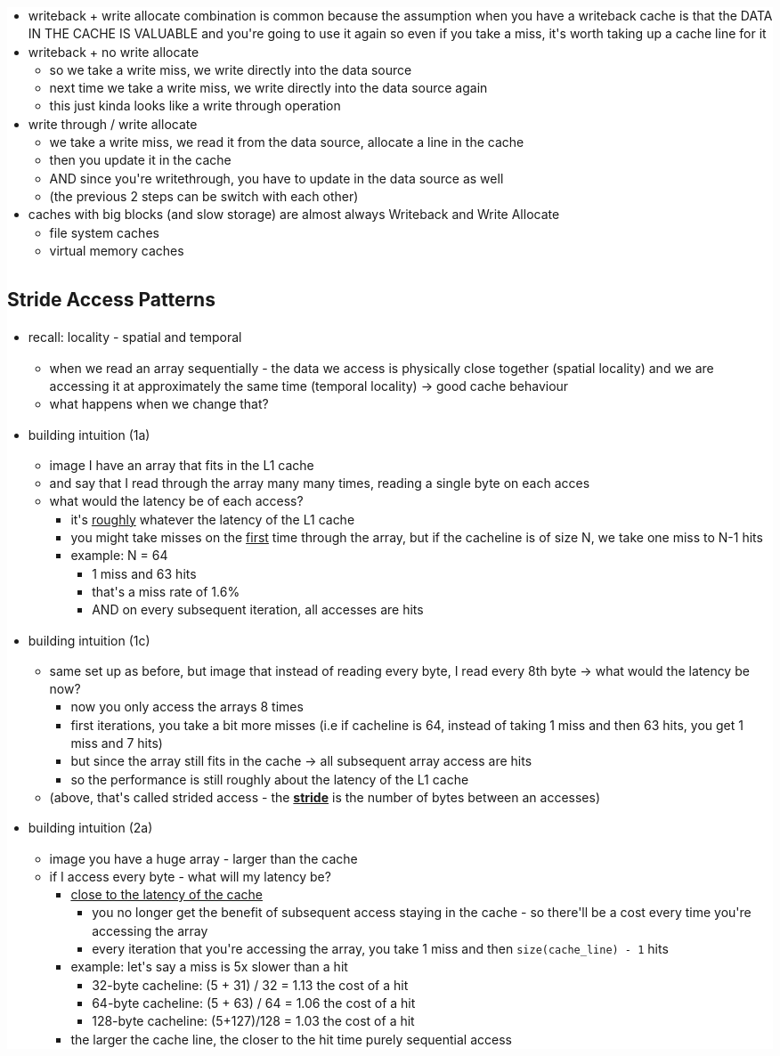   - writeback + write allocate combination is common because the assumption when you have a writeback cache is that the DATA IN THE CACHE IS VALUABLE and you're going to use it again so even if you take a miss, it's worth taking up a cache line for it
  - writeback + no write allocate
    - so we take a write miss, we write directly into the data source
    - next time we take a write miss, we write directly into the data source again
    - this just kinda looks like a write through operation
  - write through / write allocate 
    - we take a write miss, we read it from the data source, allocate a line in the cache
    - then you update it in the cache
    - AND since you're writethrough, you have to update in the data source as well
    - (the previous 2 steps can be switch with each other)
  - caches with big blocks (and slow storage) are almost always Writeback and Write Allocate
    - file system caches
    - virtual memory caches

## Stride Access Patterns

- recall: locality - spatial and temporal

  - when we read an array sequentially - the data we access is physically close together (spatial locality) and we are accessing it at approximately the same time (temporal locality) &rightarrow; good cache behaviour
  - what happens when we change that?

- building intuition (1a)

  - image I have an array that fits in the L1 cache
  - and say that I read through the array many many times, reading a single byte on each acces
  - what would the latency be of each access?
    - it's <u>roughly</u> whatever the latency of the L1 cache
    - you might take misses on the <u>first</u> time through the array, but if the cacheline is of size N, we take one miss to N-1 hits
    - example: N = 64
      - 1 miss and 63 hits
      - that's a miss rate of 1.6%
      - AND on every subsequent iteration, all accesses are hits

- building intuition (1c)

  - same set up as before, but image that instead of reading every byte, I read every 8th byte &rightarrow; what would the latency be now?
    - now you only access the arrays 8 times
    - first iterations, you take a bit more misses (i.e if cacheline is 64, instead of taking 1 miss and then 63 hits, you get 1 miss and 7 hits)
    - but since the array still fits in the cache &rightarrow; all subsequent array access are hits
    - so the performance is still roughly about the latency of the L1 cache
  - (above, that's called strided access - the <u>**stride**</u> is the number of bytes between an accesses)

- building intuition (2a)

  - image you have a huge array - larger than the cache
  - if I access every byte - what will my latency be?
    - <u>close to the latency of the cache</u> 
      - you no longer get the benefit of subsequent access staying in the cache - so there'll be a cost every time you're accessing the array
      - every iteration that you're accessing the array, you take 1 miss and then `size(cache_line) - 1` hits
    - example: let's say a miss is 5x slower than a hit
      - 32-byte cacheline: (5 + 31) / 32 = 1.13 the cost of a hit
      - 64-byte cacheline: (5 + 63) / 64 = 1.06 the cost of a hit
      - 128-byte cacheline: (5+127)/128 = 1.03 the cost of a hit
    - the larger the cache line, the closer to the hit time purely sequential access
